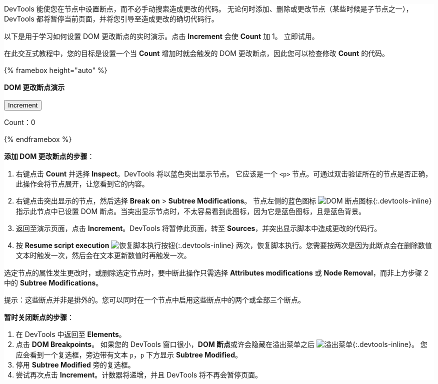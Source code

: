 
DevTools 能使您在节点中设置断点，而不必手动搜索造成更改的代码。
无论何时添加、删除或更改节点（某些时候是子节点之一），DevTools 都将暂停当前页面，并将您引导至造成更改的确切代码行。




以下是用于学习如何设置 DOM 更改断点的实时演示。点击 **Increment** 会使 **Count** 加 1。
立即试用。

在此交互式教程中，您的目标是设置一个当 **Count** 增加时就会触发的 DOM 更改断点，因此您可以检查修改 **Count** 的代码。



{% framebox height="auto" %}
<p><b>DOM 更改断点演示</b></p>
<button>Increment</button>
<p>Count：<span>0</span></p>
<script>
var buttons = document.querySelectorAll('button');
var increment = buttons[0];
var toggle = buttons[1];
var count = document.querySelector('span');
increment.addEventListener('click', function() {
  count.textContent = parseInt(count.textContent) + 1;
});
</script>
{% endframebox %}

**添加 DOM 更改断点的步骤**：

1. 右键点击 **Count** 并选择 **Inspect**。DevTools 将以蓝色突出显示节点。
它应该是一个 `<p>` 节点。可通过双击验证所在的节点是否正确，此操作会将节点展开，让您看到它的内容。



1. 右键点击突出显示的节点，然后选择 **Break on** > **Subtree Modifications**。
节点左侧的蓝色图标 ![DOM 断点图标][icon]{:.devtools-inline} 指示此节点中已设置 DOM 断点。当突出显示节点时，不太容易看到此图标，因为它是蓝色图标，且是蓝色背景。



1. 返回至演示页面，点击 **Increment**。DevTools 将暂停此页面，转至 **Sources**，并突出显示脚本中造成更改的代码行。



1. 按 **Resume script execution** ![恢复脚本执行按钮][resume]{:.devtools-inline} 两次，恢复脚本执行。您需要按两次是因为此断点会在删除数值文本时触发一次，然后会在文本更新数值时再触发一次。



[resume]: /web/tools/chrome-devtools/images/resume-script-execution.png

选定节点的属性发生更改时，或删除选定节点时，要中断此操作只需选择 **Attributes modifications** 或 **Node Removal**，而非上方步骤 2 中的 **Subtree Modifications**。



提示：这些断点并非是排外的。您可以同时在一个节点中启用这些断点中的两个或全部三个断点。

**暂时关闭断点的步骤**：

1. 在 DevTools 中返回至 **Elements**。
1. 点击 **DOM Breakpoints**。
如果您的 DevTools 窗口很小，**DOM 断点**或许会隐藏在溢出菜单之后 ![溢出菜单][overflow]{:.devtools-inline}。
您应会看到一个复选框，旁边带有文本 `p`，`p` 下方显示 **Subtree Modified**。
1. 停用 **Subtree Modified** 旁的复选框。
1. 尝试再次点击 **Increment**。计数器将递增，并且 DevTools 将不再会暂停页面。


[pp]: imgs/pretty-print.png
[fn]: imgs/file-navigator.png
[lnb]: imgs/line-number-breakpoint.png
[ac]: imgs/adding-condition.png
[cb]: imgs/conditional-breakpoint.png
[db]: imgs/disable-breakpoint.png
[bp]: imgs/breakpoints-pane.png
[dbb]: imgs/deactivate-breakpoints-button.png
[icon]: imgs/dom-breakpoint-icon.png
[overflow]: imgs/overflow.png
[xbp]: imgs/xhr-breakpoints-pane.png
[elbp]: imgs/event-listener-breakpoints-pane.png
[eelbp]: imgs/expanded-event-listener-breakpoints-pane.png
[pause on exception]: /web/tools/chrome-devtools/images/pause-on-exception.png